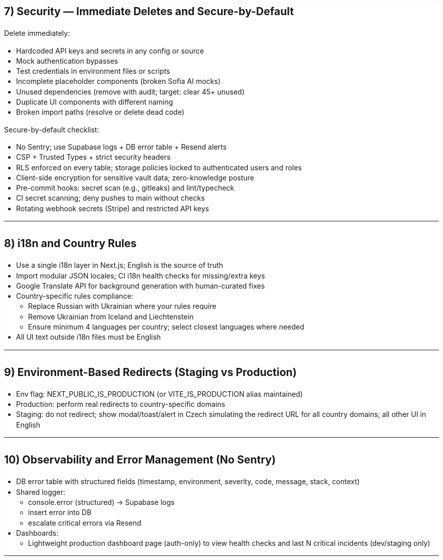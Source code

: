 ## 7) Security — Immediate Deletes and Secure-by-Default

Delete immediately:

- Hardcoded API keys and secrets in any config or source
- Mock authentication bypasses
- Test credentials in environment files or scripts
- Incomplete placeholder components (broken Sofia AI mocks)
- Unused dependencies (remove with audit; target: clear 45+ unused)
- Duplicate UI components with different naming
- Broken import paths (resolve or delete dead code)

Secure-by-default checklist:

- No Sentry; use Supabase logs + DB error table + Resend alerts
- CSP + Trusted Types + strict security headers
- RLS enforced on every table; storage policies locked to authenticated users and roles
- Client-side encryption for sensitive vault data; zero-knowledge posture
- Pre-commit hooks: secret scan (e.g., gitleaks) and lint/typecheck
- CI secret scanning; deny pushes to main without checks
- Rotating webhook secrets (Stripe) and restricted API keys

---

## 8) i18n and Country Rules

- Use a single i18n layer in Next.js; English is the source of truth
- Import modular JSON locales; CI i18n health checks for missing/extra keys
- Google Translate API for background generation with human-curated fixes
- Country-specific rules compliance:
  - Replace Russian with Ukrainian where your rules require
  - Remove Ukrainian from Iceland and Liechtenstein
  - Ensure minimum 4 languages per country; select closest languages where needed
- All UI text outside i18n files must be English

---

## 9) Environment-Based Redirects (Staging vs Production)

- Env flag: NEXT_PUBLIC_IS_PRODUCTION (or VITE_IS_PRODUCTION alias maintained)
- Production: perform real redirects to country-specific domains
- Staging: do not redirect; show modal/toast/alert in Czech simulating the redirect URL for all country domains; all other UI in English

---

## 10) Observability and Error Management (No Sentry)

- DB error table with structured fields (timestamp, environment, severity, code, message, stack, context)
- Shared logger:
  - console.error (structured) → Supabase logs
  - insert error into DB
  - escalate critical errors via Resend
- Dashboards:
  - Lightweight production dashboard page (auth-only) to view health checks and last N critical incidents (dev/staging only)

---